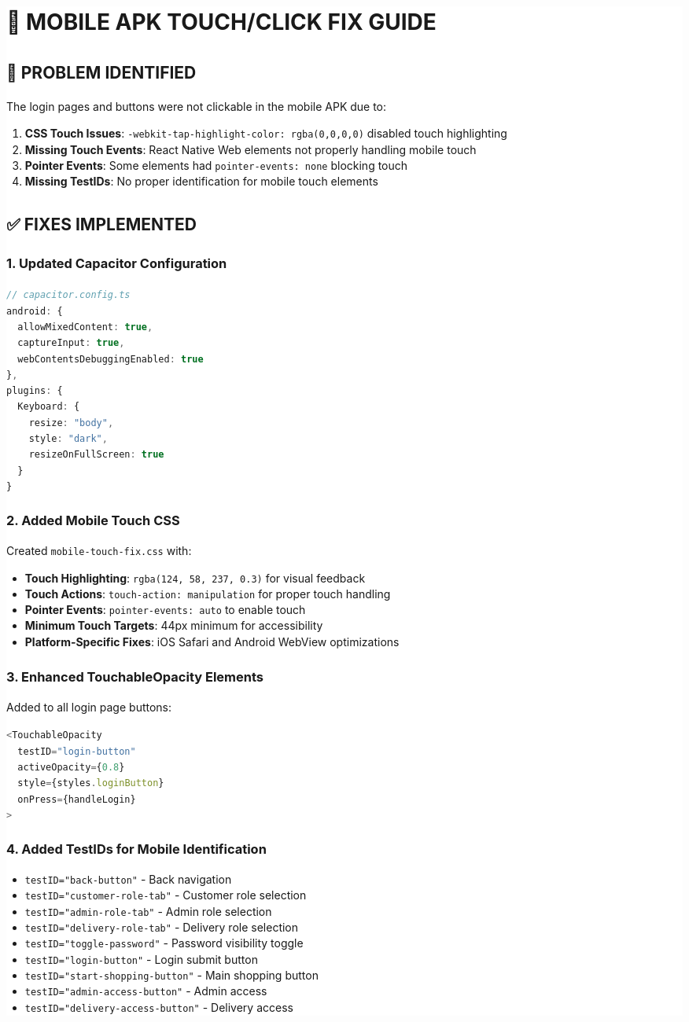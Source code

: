 # 📱 MOBILE APK TOUCH/CLICK FIX GUIDE

## 🔧 **PROBLEM IDENTIFIED**
The login pages and buttons were not clickable in the mobile APK due to:
1. **CSS Touch Issues**: `-webkit-tap-highlight-color: rgba(0,0,0,0)` disabled touch highlighting
2. **Missing Touch Events**: React Native Web elements not properly handling mobile touch
3. **Pointer Events**: Some elements had `pointer-events: none` blocking touch
4. **Missing TestIDs**: No proper identification for mobile touch elements

## ✅ **FIXES IMPLEMENTED**

### **1. Updated Capacitor Configuration**
```typescript
// capacitor.config.ts
android: {
  allowMixedContent: true,
  captureInput: true,
  webContentsDebuggingEnabled: true
},
plugins: {
  Keyboard: {
    resize: "body",
    style: "dark",
    resizeOnFullScreen: true
  }
}
```

### **2. Added Mobile Touch CSS**
Created `mobile-touch-fix.css` with:
- **Touch Highlighting**: `rgba(124, 58, 237, 0.3)` for visual feedback
- **Touch Actions**: `touch-action: manipulation` for proper touch handling
- **Pointer Events**: `pointer-events: auto` to enable touch
- **Minimum Touch Targets**: 44px minimum for accessibility
- **Platform-Specific Fixes**: iOS Safari and Android WebView optimizations

### **3. Enhanced TouchableOpacity Elements**
Added to all login page buttons:
```typescript
<TouchableOpacity
  testID="login-button"
  activeOpacity={0.8}
  style={styles.loginButton}
  onPress={handleLogin}
>
```

### **4. Added TestIDs for Mobile Identification**
- `testID="back-button"` - Back navigation
- `testID="customer-role-tab"` - Customer role selection
- `testID="admin-role-tab"` - Admin role selection  
- `testID="delivery-role-tab"` - Delivery role selection
- `testID="toggle-password"` - Password visibility toggle
- `testID="login-button"` - Login submit button
- `testID="start-shopping-button"` - Main shopping button
- `testID="admin-access-button"` - Admin access
- `testID="delivery-access-button"` - Delivery access
